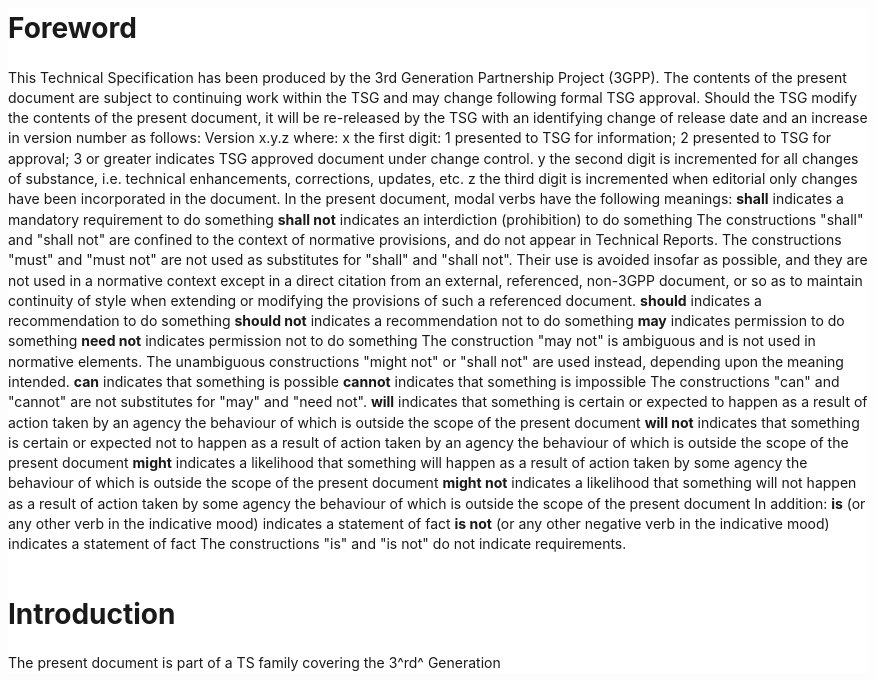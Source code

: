 # Foreword
This Technical Specification has been produced by the 3rd Generation
Partnership Project (3GPP).
The contents of the present document are subject to continuing work within the
TSG and may change following formal TSG approval. Should the TSG modify the
contents of the present document, it will be re-released by the TSG with an
identifying change of release date and an increase in version number as
follows:
Version x.y.z
where:
x the first digit:
1 presented to TSG for information;
2 presented to TSG for approval;
3 or greater indicates TSG approved document under change control.
y the second digit is incremented for all changes of substance, i.e. technical
enhancements, corrections, updates, etc.
z the third digit is incremented when editorial only changes have been
incorporated in the document.
In the present document, modal verbs have the following meanings:
**shall** indicates a mandatory requirement to do something
**shall not** indicates an interdiction (prohibition) to do something
The constructions \"shall\" and \"shall not\" are confined to the context of
normative provisions, and do not appear in Technical Reports.
The constructions \"must\" and \"must not\" are not used as substitutes for
\"shall\" and \"shall not\". Their use is avoided insofar as possible, and
they are not used in a normative context except in a direct citation from an
external, referenced, non-3GPP document, or so as to maintain continuity of
style when extending or modifying the provisions of such a referenced
document.
**should** indicates a recommendation to do something
**should not** indicates a recommendation not to do something
**may** indicates permission to do something
**need not** indicates permission not to do something
The construction \"may not\" is ambiguous and is not used in normative
elements. The unambiguous constructions \"might not\" or \"shall not\" are
used instead, depending upon the meaning intended.
**can** indicates that something is possible
**cannot** indicates that something is impossible
The constructions \"can\" and \"cannot\" are not substitutes for \"may\" and
\"need not\".
**will** indicates that something is certain or expected to happen as a result
of action taken by an agency the behaviour of which is outside the scope of
the present document
**will not** indicates that something is certain or expected not to happen as
a result of action taken by an agency the behaviour of which is outside the
scope of the present document
**might** indicates a likelihood that something will happen as a result of
action taken by some agency the behaviour of which is outside the scope of the
present document
**might not** indicates a likelihood that something will not happen as a
result of action taken by some agency the behaviour of which is outside the
scope of the present document
In addition:
**is** (or any other verb in the indicative mood) indicates a statement of
fact
**is not** (or any other negative verb in the indicative mood) indicates a
statement of fact
The constructions \"is\" and \"is not\" do not indicate requirements.
# Introduction
The present document is part of a TS family covering the 3^rd^ Generation